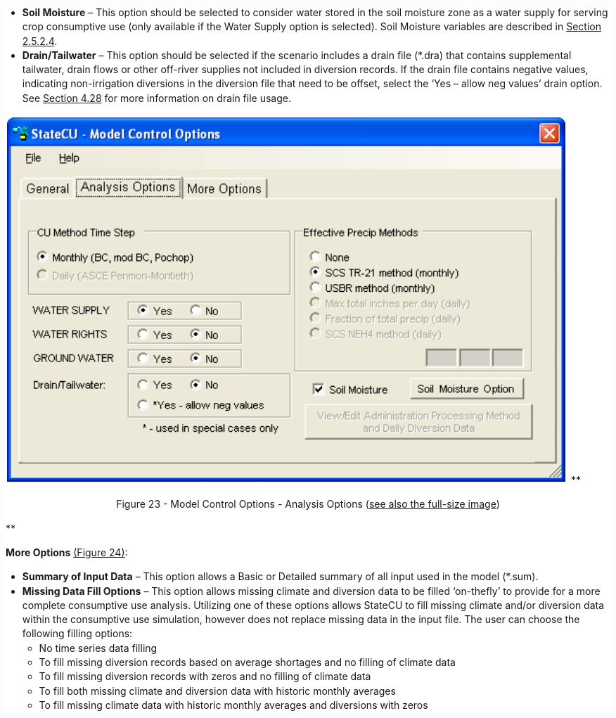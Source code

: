 * __Soil Moisture__ – This option should be selected to consider water stored in the soil moisture zone as a
water supply for serving crop consumptive use (only available if the Water Supply option is selected).
Soil Moisture variables are described in [Section 2.5.2.4](#2524-viewedit-soil-moisture-variables).
* __Drain/Tailwater__ – This option should be selected if the scenario includes a drain file (*.dra) that
contains supplemental tailwater, drain flows or other off-river supplies not included in diversion records.
If the drain file contains negative values, indicating non-irrigation diversions in the diversion file that
need to be offset, select the ‘Yes – allow neg values’ drain option. See [Section 4.28](../InputDescription/428.md) for more
information on drain file usage. 

<a name="figure23"></a>
![FileMenu](figure23.PNG)
**<p style="text-align: center;">
Figure 23 - Model Control Options - Analysis Options (<a href="../figure23.PNG">see also the full-size image</a>)
</p>**

__More Options__ [(Figure 24)](#figure24):

* __Summary of Input Data__ – This option allows a Basic or Detailed summary of all input used in the
model (*.sum).
* __Missing Data Fill Options__ – This option allows missing climate and diversion data to be filled ‘on-thefly’ to provide for a more complete consumptive use analysis. Utilizing one of these options allows
StateCU to fill missing climate and/or diversion data within the consumptive use simulation, however
does not replace missing data in the input file. The user can choose the following filling options:
	* No time series data filling
	* To fill missing diversion records based on average shortages and no filling of climate data
	* To fill missing diversion records with zeros and no filling of climate data
	* To fill both missing climate and diversion data with historic monthly averages
	* To fill missing climate data with historic monthly averages and diversions with zeros